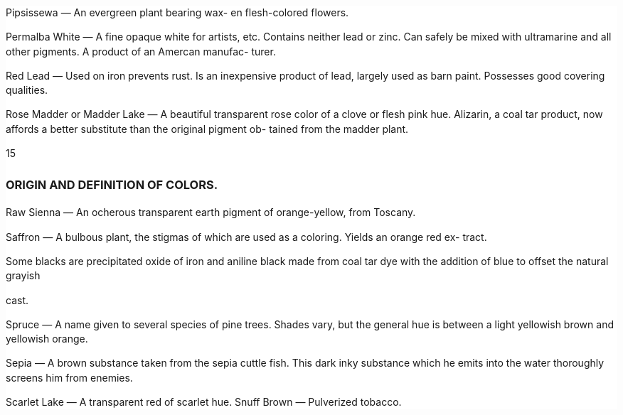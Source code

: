 

Pipsissewa — An evergreen plant bearing wax-
en flesh-colored flowers.



Permalba White — A fine opaque white for
artists, etc. Contains neither lead or zinc. Can
safely be mixed with ultramarine and all other
pigments. A product of an Amercan manufac-
turer.



Red Lead — Used on iron prevents rust. Is an
inexpensive product of lead, largely used as barn
paint. Possesses good covering qualities.

Rose Madder or Madder Lake — A beautiful
transparent rose color of a clove or flesh pink
hue. Alizarin, a coal tar product, now affords a
better substitute than the original pigment ob-
tained from the madder plant.

15



### ORIGIN AND DEFINITION OF COLORS.

Raw Sienna — An ocherous transparent earth
pigment of orange-yellow, from Toscany.

Saffron — A bulbous plant, the stigmas of which
are used as a coloring. Yields an orange red ex-
tract.

Some blacks are precipitated oxide of iron and
aniline black made from coal tar dye with the
addition of blue to offset the natural grayish

cast.



Spruce — A name given to several species of
pine trees. Shades vary, but the general hue is
between a light yellowish brown and yellowish
orange.



Sepia — A brown substance taken from the sepia
cuttle fish. This dark inky substance which he
emits into the water thoroughly screens him from
enemies.



Scarlet Lake — A transparent red of scarlet hue.
Snuff Brown — Pulverized tobacco.
